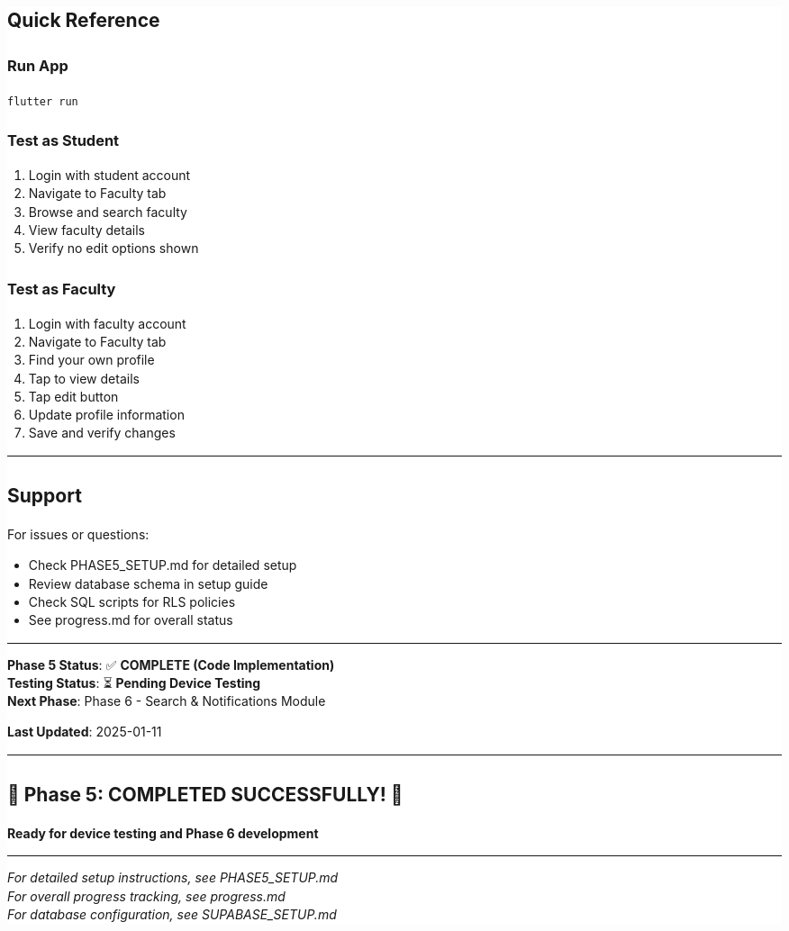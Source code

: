 
## Quick Reference

### Run App
```bash
flutter run
```

### Test as Student
1. Login with student account
2. Navigate to Faculty tab
3. Browse and search faculty
4. View faculty details
5. Verify no edit options shown

### Test as Faculty
1. Login with faculty account
2. Navigate to Faculty tab
3. Find your own profile
4. Tap to view details
5. Tap edit button
6. Update profile information
7. Save and verify changes

---

## Support

For issues or questions:
- Check PHASE5_SETUP.md for detailed setup
- Review database schema in setup guide
- Check SQL scripts for RLS policies
- See progress.md for overall status

---

**Phase 5 Status**: ✅ **COMPLETE (Code Implementation)**  
**Testing Status**: ⏳ **Pending Device Testing**  
**Next Phase**: Phase 6 - Search & Notifications Module

**Last Updated**: 2025-01-11

---

## 🎉 Phase 5: COMPLETED SUCCESSFULLY! 🎉

**Ready for device testing and Phase 6 development**

---

*For detailed setup instructions, see PHASE5_SETUP.md*  
*For overall progress tracking, see progress.md*  
*For database configuration, see SUPABASE_SETUP.md*
